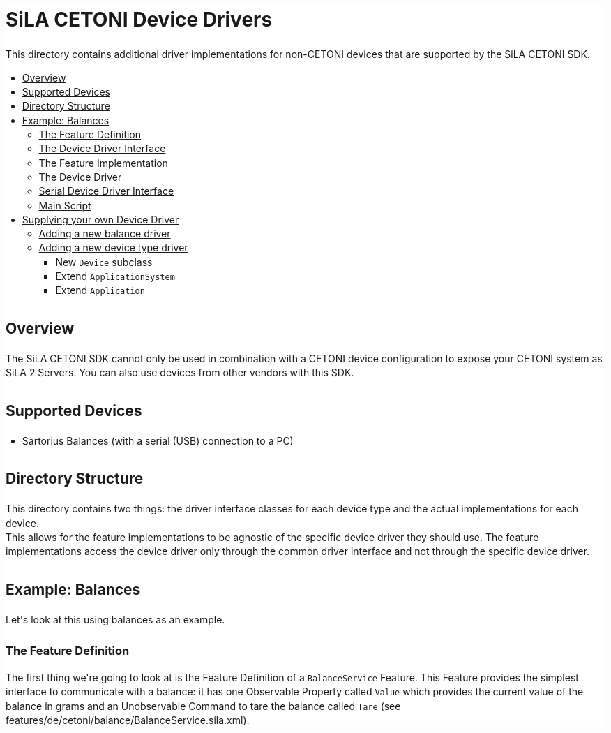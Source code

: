 
# SiLA CETONI Device Drivers

This directory contains additional driver implementations for non-CETONI devices that are supported by the SiLA CETONI SDK.

- [Overview](#overview)
- [Supported Devices](#supported-devices)
- [Directory Structure](#directory-structure)
- [Example: Balances](#example-balances)
  - [The Feature Definition](#the-feature-definition)
  - [The Device Driver Interface](#the-device-driver-interface)
  - [The Feature Implementation](#the-feature-implementation)
  - [The Device Driver](#the-device-driver)
  - [Serial Device Driver Interface](#serial-device-driver-interface)
  - [Main Script](#main-script)
- [Supplying your own Device Driver](#supplying-your-own-device-driver)
  - [Adding a new balance driver](#adding-a-new-balance-driver)
  - [Adding a new device type driver](#adding-a-new-device-type-driver)
    - [New `Device` subclass](#new-device-subclass)
    - [Extend `ApplicationSystem`](#extend-applicationsystem)
    - [Extend `Application`](#extend-application)

## Overview
The SiLA CETONI SDK cannot only be used in combination with a CETONI device configuration to expose your CETONI system as SiLA 2 Servers.
You can also use devices from other vendors with this SDK.

## Supported Devices
- Sartorius Balances (with a serial (USB) connection to a PC)

## Directory Structure
This directory contains two things:
the driver interface classes for each device type and the actual implementations for each device.  
This allows for the feature implementations to be agnostic of the specific device driver they should use.
The feature implementations access the device driver only through the common driver interface and not through the specific device driver.

## Example: Balances
Let's look at this using balances as an example.

### The Feature Definition
The first thing we're going to look at is the Feature Definition of a `BalanceService` Feature.
This Feature provides the simplest interface to communicate with a balance:
it has one Observable Property called `Value` which provides the current value of the balance in grams and an Unobservable Command to tare the balance called `Tare` (see [features/de/cetoni/balance/BalanceService.sila.xml]).


[features/de/cetoni/balance/BalanceService.sila.xml]: ../features/de/cetoni/balance/BalanceService.sila.xml
[README.md]: ../README.md
[balance.py]: balance.py
[BalanceService_real.py]: ../impl/de/cetoni/balance/BalanceService/BalanceService_real.py
[`pySerial`]: https://pyserial.readthedocs.io/en/latest/pyserial.html
[Threading API]: https://pyserial.readthedocs.io/en/latest/pyserial_api.html#module-serial.threaded
[Example]: #example-balances